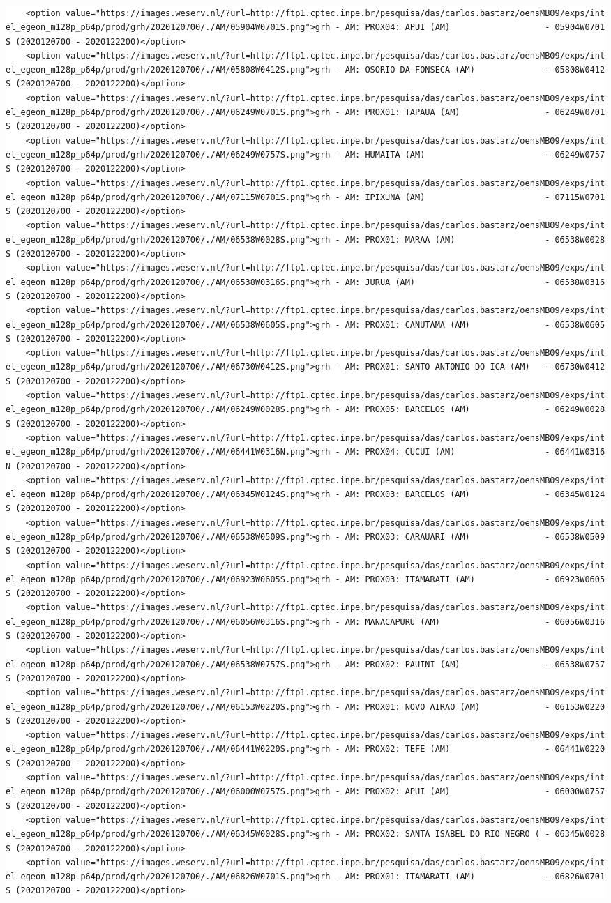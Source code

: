         <option value="https://images.weserv.nl/?url=http://ftp1.cptec.inpe.br/pesquisa/das/carlos.bastarz/oensMB09/exps/intel_egeon_m128p_p64p/prod/grh/2020120700/./AM/05904W0701S.png">grh - AM: PROX04: APUI (AM)                   - 05904W0701S (2020120700 - 2020122200)</option>
        <option value="https://images.weserv.nl/?url=http://ftp1.cptec.inpe.br/pesquisa/das/carlos.bastarz/oensMB09/exps/intel_egeon_m128p_p64p/prod/grh/2020120700/./AM/05808W0412S.png">grh - AM: OSORIO DA FONSECA (AM)              - 05808W0412S (2020120700 - 2020122200)</option>
        <option value="https://images.weserv.nl/?url=http://ftp1.cptec.inpe.br/pesquisa/das/carlos.bastarz/oensMB09/exps/intel_egeon_m128p_p64p/prod/grh/2020120700/./AM/06249W0701S.png">grh - AM: PROX01: TAPAUA (AM)                 - 06249W0701S (2020120700 - 2020122200)</option>
        <option value="https://images.weserv.nl/?url=http://ftp1.cptec.inpe.br/pesquisa/das/carlos.bastarz/oensMB09/exps/intel_egeon_m128p_p64p/prod/grh/2020120700/./AM/06249W0757S.png">grh - AM: HUMAITA (AM)                        - 06249W0757S (2020120700 - 2020122200)</option>
        <option value="https://images.weserv.nl/?url=http://ftp1.cptec.inpe.br/pesquisa/das/carlos.bastarz/oensMB09/exps/intel_egeon_m128p_p64p/prod/grh/2020120700/./AM/07115W0701S.png">grh - AM: IPIXUNA (AM)                        - 07115W0701S (2020120700 - 2020122200)</option>
        <option value="https://images.weserv.nl/?url=http://ftp1.cptec.inpe.br/pesquisa/das/carlos.bastarz/oensMB09/exps/intel_egeon_m128p_p64p/prod/grh/2020120700/./AM/06538W0028S.png">grh - AM: PROX01: MARAA (AM)                  - 06538W0028S (2020120700 - 2020122200)</option>
        <option value="https://images.weserv.nl/?url=http://ftp1.cptec.inpe.br/pesquisa/das/carlos.bastarz/oensMB09/exps/intel_egeon_m128p_p64p/prod/grh/2020120700/./AM/06538W0316S.png">grh - AM: JURUA (AM)                          - 06538W0316S (2020120700 - 2020122200)</option>
        <option value="https://images.weserv.nl/?url=http://ftp1.cptec.inpe.br/pesquisa/das/carlos.bastarz/oensMB09/exps/intel_egeon_m128p_p64p/prod/grh/2020120700/./AM/06538W0605S.png">grh - AM: PROX01: CANUTAMA (AM)               - 06538W0605S (2020120700 - 2020122200)</option>
        <option value="https://images.weserv.nl/?url=http://ftp1.cptec.inpe.br/pesquisa/das/carlos.bastarz/oensMB09/exps/intel_egeon_m128p_p64p/prod/grh/2020120700/./AM/06730W0412S.png">grh - AM: PROX01: SANTO ANTONIO DO ICA (AM)   - 06730W0412S (2020120700 - 2020122200)</option>
        <option value="https://images.weserv.nl/?url=http://ftp1.cptec.inpe.br/pesquisa/das/carlos.bastarz/oensMB09/exps/intel_egeon_m128p_p64p/prod/grh/2020120700/./AM/06249W0028S.png">grh - AM: PROX05: BARCELOS (AM)               - 06249W0028S (2020120700 - 2020122200)</option>
        <option value="https://images.weserv.nl/?url=http://ftp1.cptec.inpe.br/pesquisa/das/carlos.bastarz/oensMB09/exps/intel_egeon_m128p_p64p/prod/grh/2020120700/./AM/06441W0316N.png">grh - AM: PROX04: CUCUI (AM)                  - 06441W0316N (2020120700 - 2020122200)</option>
        <option value="https://images.weserv.nl/?url=http://ftp1.cptec.inpe.br/pesquisa/das/carlos.bastarz/oensMB09/exps/intel_egeon_m128p_p64p/prod/grh/2020120700/./AM/06345W0124S.png">grh - AM: PROX03: BARCELOS (AM)               - 06345W0124S (2020120700 - 2020122200)</option>
        <option value="https://images.weserv.nl/?url=http://ftp1.cptec.inpe.br/pesquisa/das/carlos.bastarz/oensMB09/exps/intel_egeon_m128p_p64p/prod/grh/2020120700/./AM/06538W0509S.png">grh - AM: PROX03: CARAUARI (AM)               - 06538W0509S (2020120700 - 2020122200)</option>
        <option value="https://images.weserv.nl/?url=http://ftp1.cptec.inpe.br/pesquisa/das/carlos.bastarz/oensMB09/exps/intel_egeon_m128p_p64p/prod/grh/2020120700/./AM/06923W0605S.png">grh - AM: PROX03: ITAMARATI (AM)              - 06923W0605S (2020120700 - 2020122200)</option>
        <option value="https://images.weserv.nl/?url=http://ftp1.cptec.inpe.br/pesquisa/das/carlos.bastarz/oensMB09/exps/intel_egeon_m128p_p64p/prod/grh/2020120700/./AM/06056W0316S.png">grh - AM: MANACAPURU (AM)                     - 06056W0316S (2020120700 - 2020122200)</option>
        <option value="https://images.weserv.nl/?url=http://ftp1.cptec.inpe.br/pesquisa/das/carlos.bastarz/oensMB09/exps/intel_egeon_m128p_p64p/prod/grh/2020120700/./AM/06538W0757S.png">grh - AM: PROX02: PAUINI (AM)                 - 06538W0757S (2020120700 - 2020122200)</option>
        <option value="https://images.weserv.nl/?url=http://ftp1.cptec.inpe.br/pesquisa/das/carlos.bastarz/oensMB09/exps/intel_egeon_m128p_p64p/prod/grh/2020120700/./AM/06153W0220S.png">grh - AM: PROX01: NOVO AIRAO (AM)             - 06153W0220S (2020120700 - 2020122200)</option>
        <option value="https://images.weserv.nl/?url=http://ftp1.cptec.inpe.br/pesquisa/das/carlos.bastarz/oensMB09/exps/intel_egeon_m128p_p64p/prod/grh/2020120700/./AM/06441W0220S.png">grh - AM: PROX02: TEFE (AM)                   - 06441W0220S (2020120700 - 2020122200)</option>
        <option value="https://images.weserv.nl/?url=http://ftp1.cptec.inpe.br/pesquisa/das/carlos.bastarz/oensMB09/exps/intel_egeon_m128p_p64p/prod/grh/2020120700/./AM/06000W0757S.png">grh - AM: PROX02: APUI (AM)                   - 06000W0757S (2020120700 - 2020122200)</option>
        <option value="https://images.weserv.nl/?url=http://ftp1.cptec.inpe.br/pesquisa/das/carlos.bastarz/oensMB09/exps/intel_egeon_m128p_p64p/prod/grh/2020120700/./AM/06345W0028S.png">grh - AM: PROX02: SANTA ISABEL DO RIO NEGRO ( - 06345W0028S (2020120700 - 2020122200)</option>
        <option value="https://images.weserv.nl/?url=http://ftp1.cptec.inpe.br/pesquisa/das/carlos.bastarz/oensMB09/exps/intel_egeon_m128p_p64p/prod/grh/2020120700/./AM/06826W0701S.png">grh - AM: PROX01: ITAMARATI (AM)              - 06826W0701S (2020120700 - 2020122200)</option>